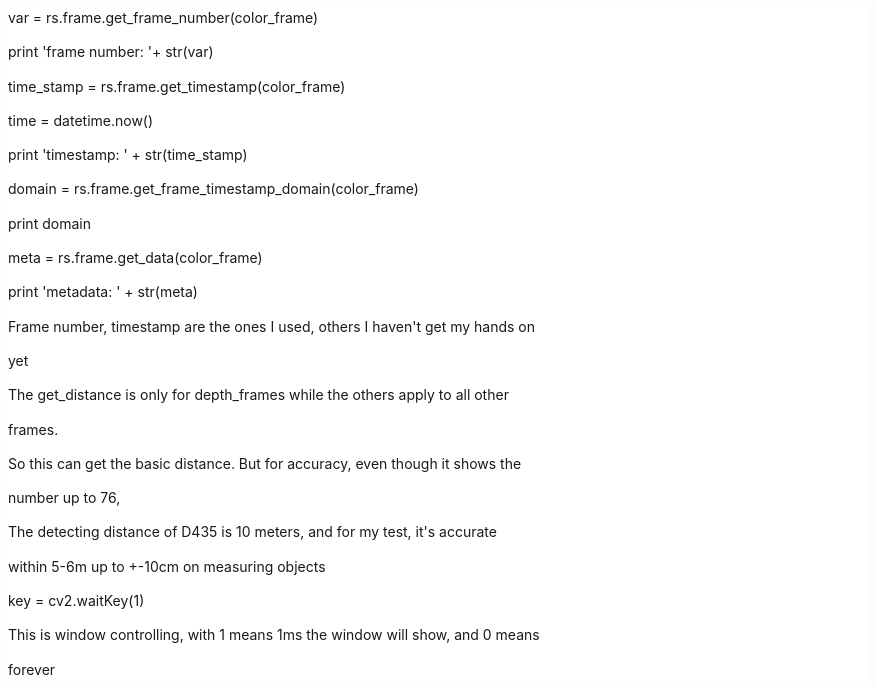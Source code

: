 
var = rs.frame.get_frame_number(color_frame)  

  

print 'frame number: '+ str(var)  

  

time_stamp = rs.frame.get_timestamp(color_frame)  

  

time = datetime.now()  

  

print 'timestamp: ' + str(time_stamp)  

  

domain = rs.frame.get_frame_timestamp_domain(color_frame)  

  

print domain  

  

meta = rs.frame.get_data(color_frame)  

  

print 'metadata: ' + str(meta)  

  

  

Frame number, timestamp are the ones I used, others I haven't get my hands on

yet  

  

  

The get_distance is only for depth_frames while the others apply to all other

frames.  

  

So this can get the basic distance. But for accuracy, even though it shows the

number up to 76,  

  

The detecting distance of D435 is 10 meters, and for my test, it's accurate

within 5-6m up to +-10cm on measuring objects  

  

  

key = cv2.waitKey(1)  

  

  

This is window controlling, with 1 means 1ms the window will show, and 0 means

forever  
